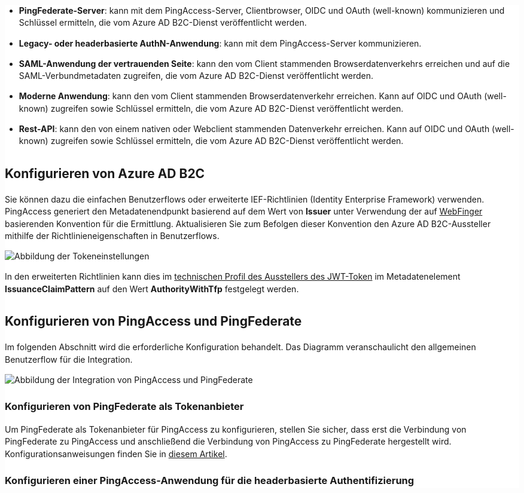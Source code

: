 - **PingFederate-Server**: kann mit dem PingAccess-Server, Clientbrowser, OIDC und OAuth (well-known) kommunizieren und Schlüssel ermitteln, die vom Azure AD B2C-Dienst veröffentlicht werden.

- **Legacy- oder headerbasierte AuthN-Anwendung**: kann mit dem PingAccess-Server kommunizieren.

- **SAML-Anwendung der vertrauenden Seite**: kann den vom Client stammenden Browserdatenverkehrs erreichen und auf die SAML-Verbundmetadaten zugreifen, die vom Azure AD B2C-Dienst veröffentlicht werden.

- **Moderne Anwendung**: kann den vom Client stammenden Browserdatenverkehr erreichen. Kann auf OIDC und OAuth (well-known) zugreifen sowie Schlüssel ermitteln, die vom Azure AD B2C-Dienst veröffentlicht werden.

- **Rest-API**: kann den von einem nativen oder Webclient stammenden Datenverkehr erreichen. Kann auf OIDC und OAuth (well-known) zugreifen sowie Schlüssel ermitteln, die vom Azure AD B2C-Dienst veröffentlicht werden.

## <a name="configure-azure-ad-b2c"></a>Konfigurieren von Azure AD B2C

Sie können dazu die einfachen Benutzerflows oder erweiterte IEF-Richtlinien (Identity Enterprise Framework) verwenden. PingAccess generiert den Metadatenendpunkt basierend auf dem Wert von **Issuer** unter Verwendung der auf [WebFinger](https://tools.ietf.org/html/rfc7033) basierenden Konvention für die Ermittlung.
Aktualisieren Sie zum Befolgen dieser Konvention den Azure AD B2C-Aussteller mithilfe der Richtlinieneigenschaften in Benutzerflows.

![Abbildung der Tokeneinstellungen](./media/partner-ping/token-setting.png)

In den erweiterten Richtlinien kann dies im [technischen Profil des Ausstellers des JWT-Token](./jwt-issuer-technical-profile.md) im Metadatenelement **IssuanceClaimPattern** auf den Wert **AuthorityWithTfp** festgelegt werden.

## <a name="configure-pingaccesspingfederate"></a>Konfigurieren von PingAccess und PingFederate

Im folgenden Abschnitt wird die erforderliche Konfiguration behandelt.
Das Diagramm veranschaulicht den allgemeinen Benutzerflow für die Integration.

![Abbildung der Integration von PingAccess und PingFederate](./media/partner-ping/pingaccess.png)

### <a name="configure-pingfederate-as-the-token-provider"></a>Konfigurieren von PingFederate als Tokenanbieter

Um PingFederate als Tokenanbieter für PingAccess zu konfigurieren, stellen Sie sicher, dass erst die Verbindung von PingFederate zu PingAccess und anschließend die Verbindung von PingAccess zu PingFederate hergestellt wird.  
Konfigurationsanweisungen finden Sie in [diesem Artikel](https://docs.pingidentity.com/bundle/pingaccess-61/page/zgh1581446287067.html).

### <a name="configure-a-pingaccess-application-for-header-based-authentication"></a>Konfigurieren einer PingAccess-Anwendung für die headerbasierte Authentifizierung
